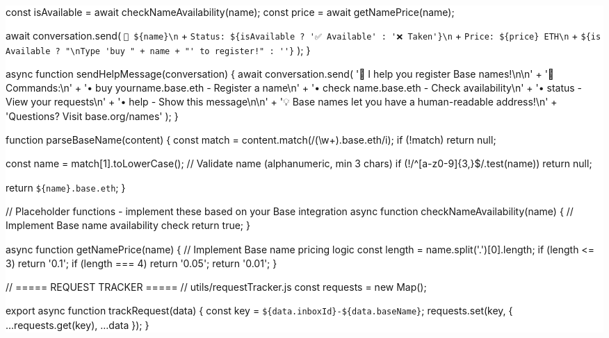   const isAvailable = await checkNameAvailability(name);
  const price = await getNamePrice(name);
  
  await conversation.send(
    `📍 ${name}\n` +
    `Status: ${isAvailable ? '✅ Available' : '❌ Taken'}\n` +
    `Price: ${price} ETH\n` +
    `${isAvailable ? "\nType 'buy " + name + "' to register!" : ''}`
  );
}

async function sendHelpMessage(conversation) {
  await conversation.send(
    '👋 I help you register Base names!\n\n' +
    '📝 Commands:\n' +
    '• buy yourname.base.eth - Register a name\n' +
    '• check name.base.eth - Check availability\n' +
    '• status - View your requests\n' +
    '• help - Show this message\n\n' +
    '💡 Base names let you have a human-readable address!\n' +
    'Questions? Visit base.org/names'
  );
}

function parseBaseName(content) {
  const match = content.match(/(\w+)\.base\.eth/i);
  if (!match) return null;
  
  const name = match[1].toLowerCase();
  // Validate name (alphanumeric, min 3 chars)
  if (!/^[a-z0-9]{3,}$/.test(name)) return null;
  
  return `${name}.base.eth`;
}

// Placeholder functions - implement these based on your Base integration
async function checkNameAvailability(name) {
  // Implement Base name availability check
  return true;
}

async function getNamePrice(name) {
  // Implement Base name pricing logic
  const length = name.split('.')[0].length;
  if (length <= 3) return '0.1';
  if (length === 4) return '0.05';
  return '0.01';
}

// ===== REQUEST TRACKER =====
// utils/requestTracker.js
const requests = new Map();

export async function trackRequest(data) {
  const key = `${data.inboxId}-${data.baseName}`;
  requests.set(key, { ...requests.get(key), ...data });
}
